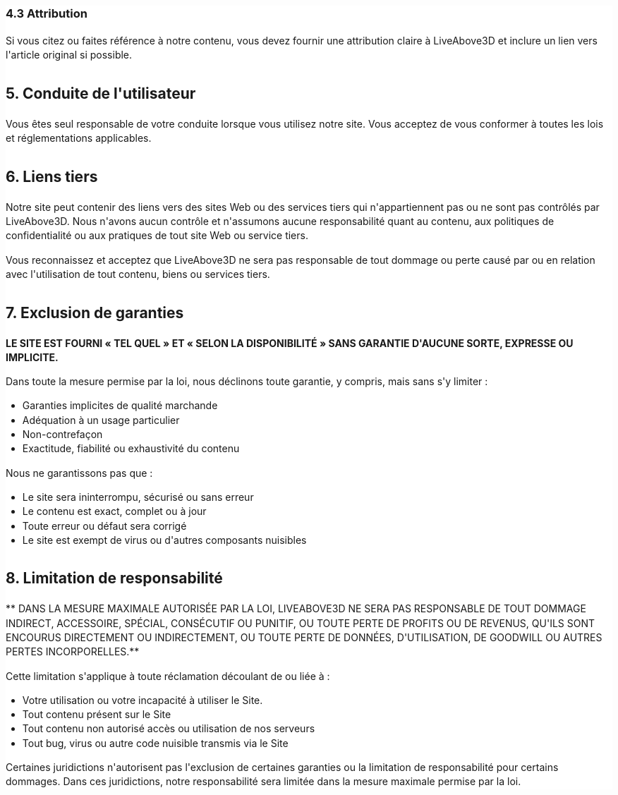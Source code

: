 ### 4.3 Attribution

Si vous citez ou faites référence à notre contenu, vous devez fournir une attribution claire à LiveAbove3D et inclure un lien vers l'article original si possible.

## 5. Conduite de l'utilisateur

Vous êtes seul responsable de votre conduite lorsque vous utilisez notre site. Vous acceptez de vous conformer à toutes les lois et réglementations applicables.

## 6. Liens tiers

Notre site peut contenir des liens vers des sites Web ou des services tiers qui n'appartiennent pas ou ne sont pas contrôlés par LiveAbove3D. Nous n'avons aucun contrôle et n'assumons aucune responsabilité quant au contenu, aux politiques de confidentialité ou aux pratiques de tout site Web ou service tiers.

Vous reconnaissez et acceptez que LiveAbove3D ne sera pas responsable de tout dommage ou perte causé par ou en relation avec l'utilisation de tout contenu, biens ou services tiers.

## 7. Exclusion de garanties

**LE SITE EST FOURNI « TEL QUEL » ET « SELON LA DISPONIBILITÉ » SANS GARANTIE D'AUCUNE SORTE, EXPRESSE OU IMPLICITE.**

Dans toute la mesure permise par la loi, nous déclinons toute garantie, y compris, mais sans s'y limiter :
- Garanties implicites de qualité marchande
- Adéquation à un usage particulier
- Non-contrefaçon
- Exactitude, fiabilité ou exhaustivité  du contenu

Nous ne garantissons pas que :
- Le site sera ininterrompu, sécurisé ou sans erreur
- Le contenu est exact, complet ou à jour
- Toute erreur ou défaut sera corrigé
- Le site est exempt de virus ou d'autres composants nuisibles

## 8. Limitation de responsabilité

** DANS LA MESURE MAXIMALE AUTORISÉE PAR LA LOI, LIVEABOVE3D NE SERA PAS RESPONSABLE DE  TOUT DOMMAGE INDIRECT, ACCESSOIRE, SPÉCIAL, CONSÉCUTIF OU PUNITIF, OU TOUTE PERTE DE PROFITS OU DE REVENUS, QU'ILS SONT ENCOURUS DIRECTEMENT OU INDIRECTEMENT, OU TOUTE PERTE DE DONNÉES, D'UTILISATION, DE GOODWILL OU AUTRES PERTES INCORPORELLES.**

Cette limitation s'applique à toute réclamation découlant de ou liée à :
- Votre utilisation ou votre incapacité à utiliser le Site.
- Tout contenu présent sur le Site
- Tout contenu non autorisé  accès ou utilisation de nos serveurs
- Tout bug, virus ou autre code nuisible transmis via le Site

Certaines juridictions n'autorisent pas l'exclusion de certaines garanties ou la limitation de responsabilité pour certains dommages. Dans ces juridictions, notre responsabilité sera limitée dans la mesure maximale permise par la loi.
